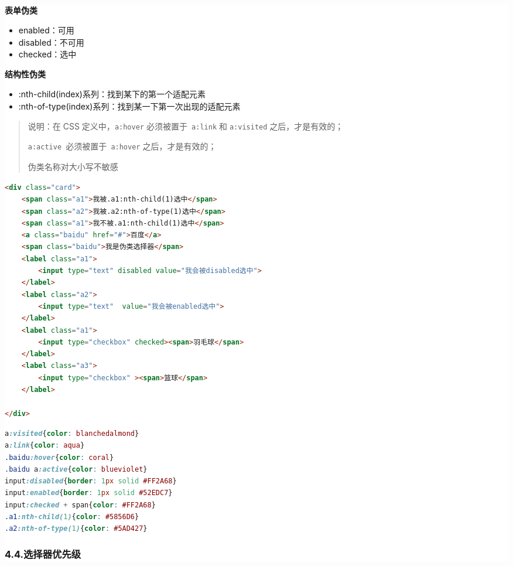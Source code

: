 **表单伪类**

* enabled：可用 
* disabled：不可用 
* checked：选中 

**结构性伪类**

* :nth-child(index)系列：找到某下的第一个适配元素 
* :nth-of-type(index)系列：找到某一下第一次出现的适配元素 

> 说明：在 CSS 定义中，`a:hover` 必须被置于` a:link` 和 `a:visited` 之后，才是有效的；
>
> `a:active `必须被置于` a:hover` 之后，才是有效的；
>
> 伪类名称对大小写不敏感

```html
<div class="card">
    <span class="a1">我被.a1:nth-child(1)选中</span>
    <span class="a2">我被.a2:nth-of-type(1)选中</span>
    <span class="a1">我不被.a1:nth-child(1)选中</span>
    <a class="baidu" href="#">百度</a>
    <span class="baidu">我是伪类选择器</span>
    <label class="a1">
        <input type="text" disabled value="我会被disabled选中">
    </label>
    <label class="a2">
        <input type="text"  value="我会被enabled选中">
    </label>
    <label class="a1">
        <input type="checkbox" checked><span>羽毛球</span>
    </label>
    <label class="a3">
        <input type="checkbox" ><span>篮球</span>
    </label>

</div>
```

```css
a:visited{color: blanchedalmond}
a:link{color: aqua}
.baidu:hover{color: coral}
.baidu a:active{color: blueviolet}
input:disabled{border: 1px solid #FF2A68}
input:enabled{border: 1px solid #52EDC7}
input:checked + span{color: #FF2A68}
.a1:nth-child(1){color: #5856D6}
.a2:nth-of-type(1){color: #5AD427}
```



### 4.4.选择器优先级
